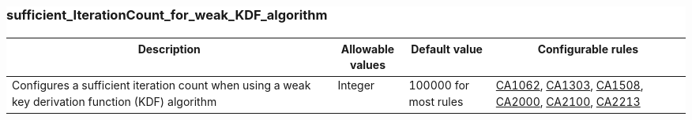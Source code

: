 ### sufficient_IterationCount_for_weak_KDF_algorithm

| Description | Allowable values | Default value | Configurable rules |
|-------------|------------------|---------------|--------------------|
| Configures a sufficient iteration count when using a weak key derivation function (KDF) algorithm | Integer | 100000 for most rules | [CA1062](quality-rules/ca1062.md), [CA1303](quality-rules/ca1303.md), [CA1508](quality-rules/ca1508.md), [CA2000](quality-rules/ca2000.md), [CA2100](quality-rules/ca2100.md), [CA2213](quality-rules/ca2213.md) |
